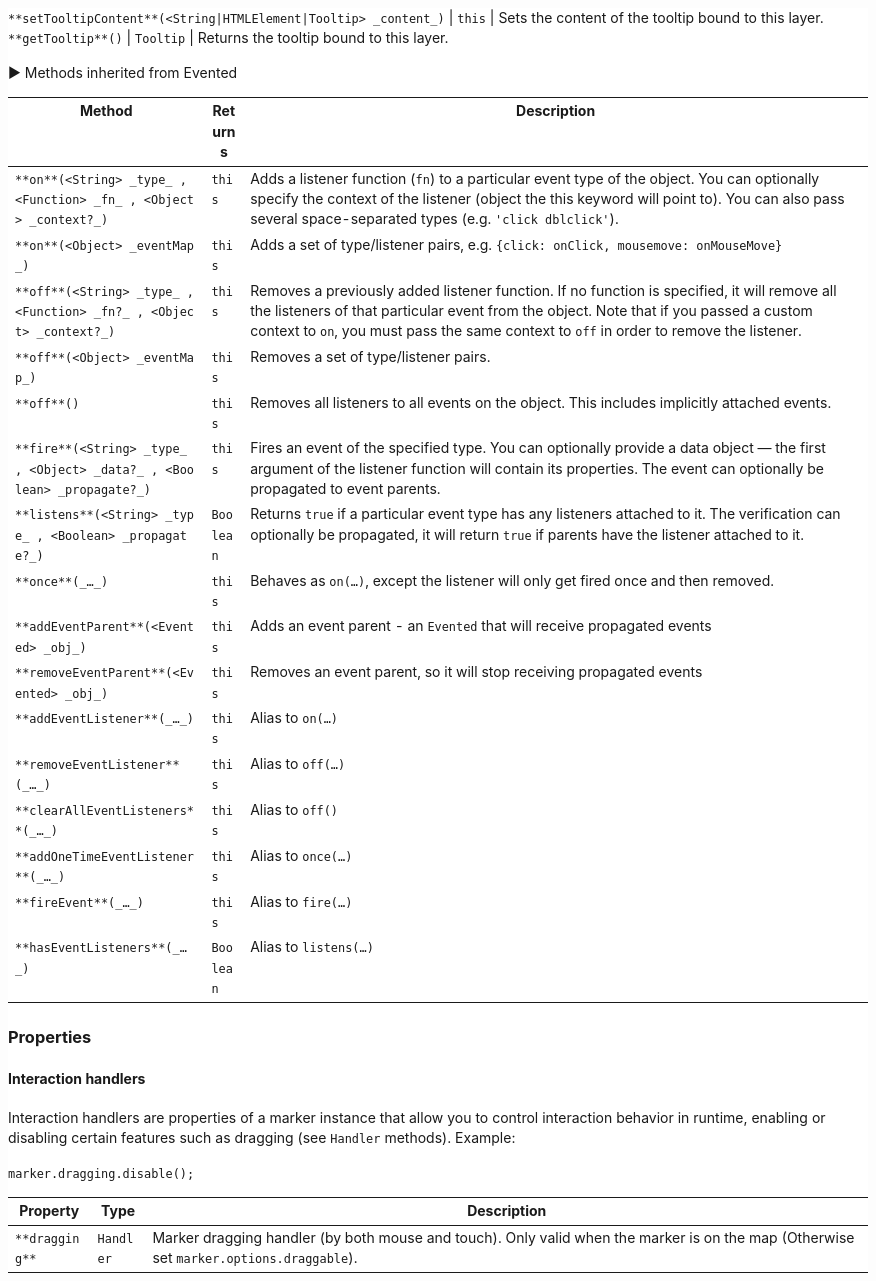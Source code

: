 `**setTooltipContent**(<String|HTMLElement|Tooltip> _content_)` | `this` | Sets the content of the tooltip bound to this layer.  
`**getTooltip**()` | `Tooltip` | Returns the tooltip bound to this layer.  
  
▶ Methods inherited from Evented

Method | Returns | Description  
---|---|---  
`**on**(<String> _type_ , <Function> _fn_ , <Object> _context?_)` | `this` | Adds a listener function (`fn`) to a particular event type of the object. You can optionally specify the context of the listener (object the this keyword will point to). You can also pass several space-separated types (e.g. `'click dblclick'`).  
`**on**(<Object> _eventMap_)` | `this` | Adds a set of type/listener pairs, e.g. `{click: onClick, mousemove: onMouseMove}`  
`**off**(<String> _type_ , <Function> _fn?_ , <Object> _context?_)` | `this` | Removes a previously added listener function. If no function is specified, it will remove all the listeners of that particular event from the object. Note that if you passed a custom context to `on`, you must pass the same context to `off` in order to remove the listener.  
`**off**(<Object> _eventMap_)` | `this` | Removes a set of type/listener pairs.  
`**off**()` | `this` | Removes all listeners to all events on the object. This includes implicitly attached events.  
`**fire**(<String> _type_ , <Object> _data?_ , <Boolean> _propagate?_)` | `this` | Fires an event of the specified type. You can optionally provide a data object — the first argument of the listener function will contain its properties. The event can optionally be propagated to event parents.  
`**listens**(<String> _type_ , <Boolean> _propagate?_)` | `Boolean` | Returns `true` if a particular event type has any listeners attached to it. The verification can optionally be propagated, it will return `true` if parents have the listener attached to it.  
`**once**(_…_)` | `this` | Behaves as `on(…)`, except the listener will only get fired once and then removed.  
`**addEventParent**(<Evented> _obj_)` | `this` | Adds an event parent - an `Evented` that will receive propagated events  
`**removeEventParent**(<Evented> _obj_)` | `this` | Removes an event parent, so it will stop receiving propagated events  
`**addEventListener**(_…_)` | `this` | Alias to `on(…)`  
`**removeEventListener**(_…_)` | `this` | Alias to `off(…)`  
`**clearAllEventListeners**(_…_)` | `this` | Alias to `off()`  
`**addOneTimeEventListener**(_…_)` | `this` | Alias to `once(…)`  
`**fireEvent**(_…_)` | `this` | Alias to `fire(…)`  
`**hasEventListeners**(_…_)` | `Boolean` | Alias to `listens(…)`  
  
### Properties

#### Interaction handlers

Interaction handlers are properties of a marker instance that allow you to
control interaction behavior in runtime, enabling or disabling certain
features such as dragging (see `Handler` methods). Example:

    
    
    marker.dragging.disable();
    

Property | Type | Description  
---|---|---  
`**dragging**` | `Handler` | Marker dragging handler (by both mouse and touch). Only valid when the marker is on the map (Otherwise set `marker.options.draggable`).  
  